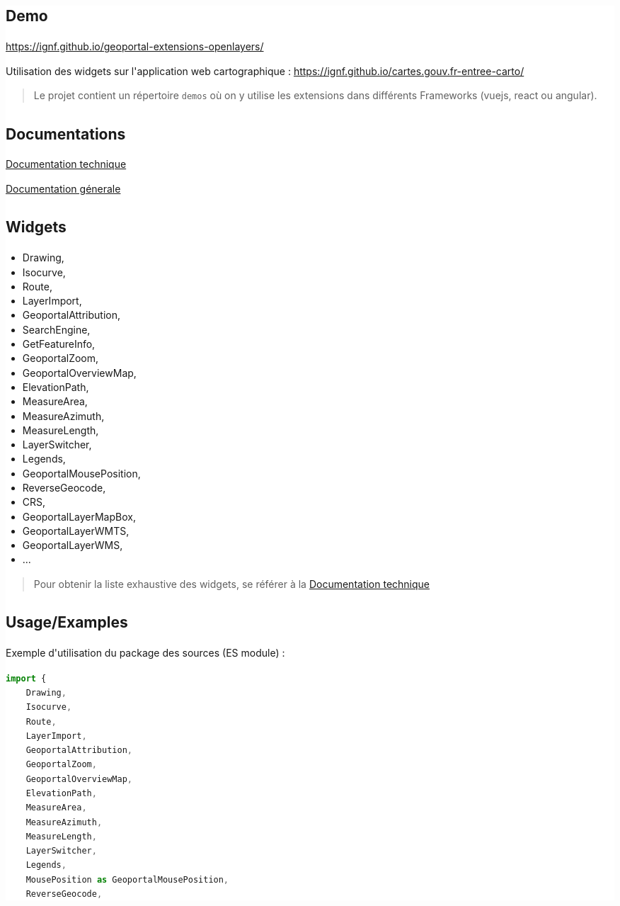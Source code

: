 ## Demo

https://ignf.github.io/geoportal-extensions-openlayers/

Utilisation des widgets sur l'application web cartographique :
https://ignf.github.io/cartes.gouv.fr-entree-carto/

> Le projet contient un répertoire `demos` où on y utilise les extensions dans différents Frameworks (vuejs, react ou angular).

## Documentations

[Documentation technique](https://ignf.github.io/geoportal-extensions-openlayers/jsdoc/)

[Documentation génerale](DOCUMENTATION.md)

## Widgets

* Drawing,
* Isocurve,
* Route,
* LayerImport,
* GeoportalAttribution,
* SearchEngine,
* GetFeatureInfo,
* GeoportalZoom,
* GeoportalOverviewMap,
* ElevationPath,
* MeasureArea,
* MeasureAzimuth,
* MeasureLength,
* LayerSwitcher,
* Legends,
* GeoportalMousePosition,
* ReverseGeocode,
* CRS,
* GeoportalLayerMapBox,
* GeoportalLayerWMTS,
* GeoportalLayerWMS,
* ...

> Pour obtenir la liste exhaustive des widgets, se référer à la [Documentation technique](https://ignf.github.io/geoportal-extensions-openlayers/jsdoc/)

## Usage/Examples

Exemple d'utilisation du package des sources (ES module) :

```javascript
import {
    Drawing,
    Isocurve,
    Route,
    LayerImport,
    GeoportalAttribution,
    GeoportalZoom,
    GeoportalOverviewMap,
    ElevationPath,
    MeasureArea,
    MeasureAzimuth,
    MeasureLength,
    LayerSwitcher,
    Legends,
    MousePosition as GeoportalMousePosition,
    ReverseGeocode,
```